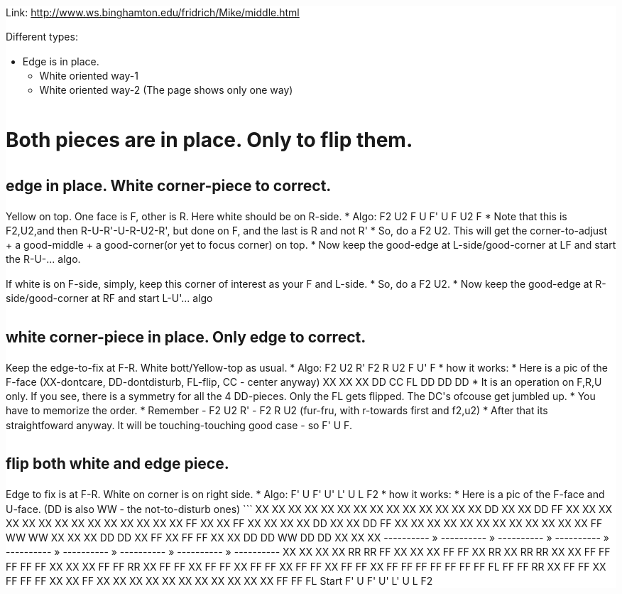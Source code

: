

Link: http://www.ws.binghamton.edu/fridrich/Mike/middle.html

Different types:

* Edge is in place.
    * White oriented way-1
    * White oriented way-2 (The page shows only one way)

# Both pieces are in place. Only to flip them.

## edge in place. White corner-piece to correct.

Yellow on top. One face is F, other is R. Here white should be on R-side.
    * Algo: F2 U2 F U F' U F U2 F
    * Note that this is F2,U2,and then R-U-R'-U-R-U2-R', but done on F, and the last is R and not R'
    * So, do a F2 U2. This will get the corner-to-adjust + a good-middle + a good-corner(or yet to focus corner) on top.
        * Now keep the good-edge at L-side/good-corner at LF and start the R-U-... algo.

If white is on F-side, simply, keep this corner of interest as your F and L-side.
    * So, do a F2 U2.
    * Now keep the good-edge at R-side/good-corner at RF and start L-U'... algo


## white corner-piece in place. Only edge to correct.

Keep the edge-to-fix at F-R. White bott/Yellow-top as usual.
    * Algo: F2 U2 R' F2 R U2 F U' F
    * how it works:
        * Here is a pic of the F-face (XX-dontcare, DD-dontdisturb, FL-flip, CC - center anyway)
                XX  XX  XX
                DD  CC  FL
                DD  DD  DD
        * It is an operation on F,R,U only. If you see, there is a symmetry for all the 4 DD-pieces.
          Only the FL gets flipped. The DC's ofcouse get jumbled up.
        * You have to memorize the order.
            * Remember - F2 U2 R' - F2 R U2   (fur-fru, with r-towards first and f2,u2)
            * After that its straightfoward anyway. It will be touching-touching good case - so F' U F.

## flip both white and edge piece.

Edge to fix is at F-R. White on corner is on right side.
    * Algo: F' U F' U' L' U L F2
    * how it works:
        * Here is a pic of the F-face and U-face. (DD is also WW - the not-to-disturb ones)
            ```
            XX  XX  XX   XX  XX  XX   XX  XX  XX   XX  XX  XX   XX  XX  DD   XX  XX  DD   FF  XX  XX   XX  XX  XX   XX  XX  XX
            XX  XX  XX   XX  XX  XX   FF  XX  XX   FF  XX  XX   XX  XX  DD   XX  XX  DD   FF  XX  XX   XX  XX  XX   XX  XX  XX
            XX  XX  XX   XX  FF  WW   WW  XX  XX   XX  DD  DD   XX  FF  XX   FF  FF  XX   XX  DD  DD   WW  DD  DD   XX  XX  XX
            ---------- » ---------- » ---------- » ---------- » ---------- » ---------- » ---------- » ---------- » ----------
            XX  XX  XX   XX  RR  RR   FF  XX  XX   XX  FF  FF   XX  RR  XX   RR  RR  XX   XX  FF  FF   FF  FF  FF   XX  XX  XX
            FF  FF  RR   XX  FF  FF   XX  FF  FF   XX  FF  FF   XX  FF  FF   XX  FF  FF   XX  FF  FF   FF  FF  FF   FF  FF  FL
            FF  FF  RR   XX  FF  FF   XX  FF  FF   FF  XX  XX   FF  XX  XX   XX  XX  XX   XX  XX  XX   XX  XX  XX   FF  FF  FL
            Start           F'            U            F'           U'          L'            U           L            F2
